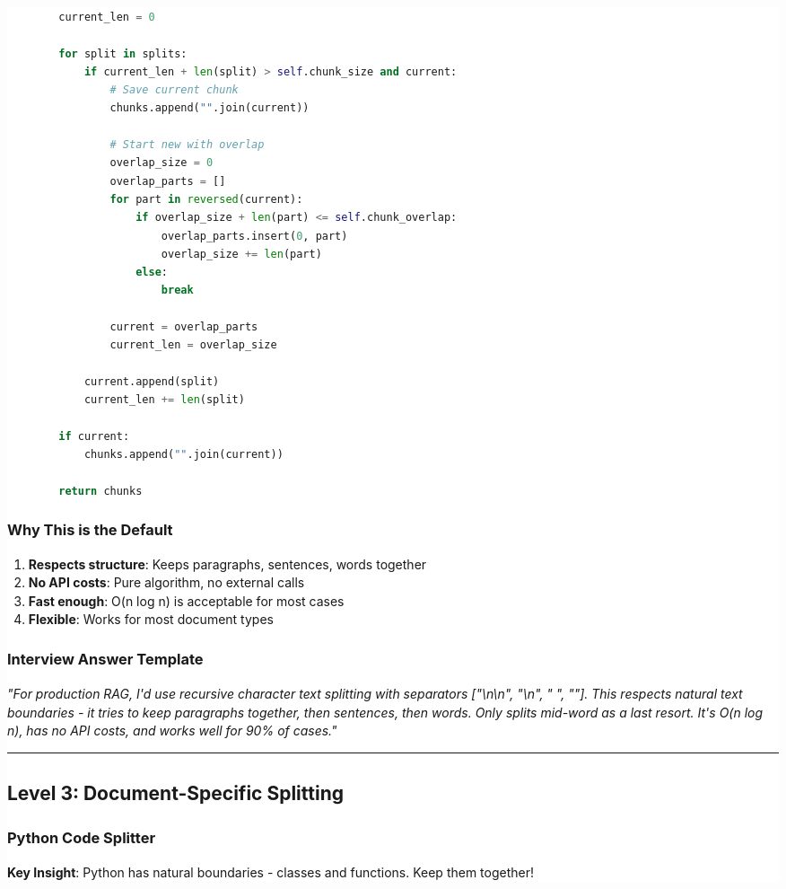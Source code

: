 ```python
        current_len = 0

        for split in splits:
            if current_len + len(split) > self.chunk_size and current:
                # Save current chunk
                chunks.append("".join(current))

                # Start new with overlap
                overlap_size = 0
                overlap_parts = []
                for part in reversed(current):
                    if overlap_size + len(part) <= self.chunk_overlap:
                        overlap_parts.insert(0, part)
                        overlap_size += len(part)
                    else:
                        break

                current = overlap_parts
                current_len = overlap_size

            current.append(split)
            current_len += len(split)

        if current:
            chunks.append("".join(current))

        return chunks
```

### Why This is the Default

1. **Respects structure**: Keeps paragraphs, sentences, words together
2. **No API costs**: Pure algorithm, no external calls
3. **Fast enough**: O(n log n) is acceptable for most cases
4. **Flexible**: Works for most document types

### Interview Answer Template

*"For production RAG, I'd use recursive character text splitting with separators ["\n\n", "\n", " ", ""]. This respects natural text boundaries - it tries to keep paragraphs together, then sentences, then words. Only splits mid-word as a last resort. It's O(n log n), has no API costs, and works well for 90% of cases."*

---

## Level 3: Document-Specific Splitting

### Python Code Splitter

**Key Insight**: Python has natural boundaries - classes and functions. Keep them together!
